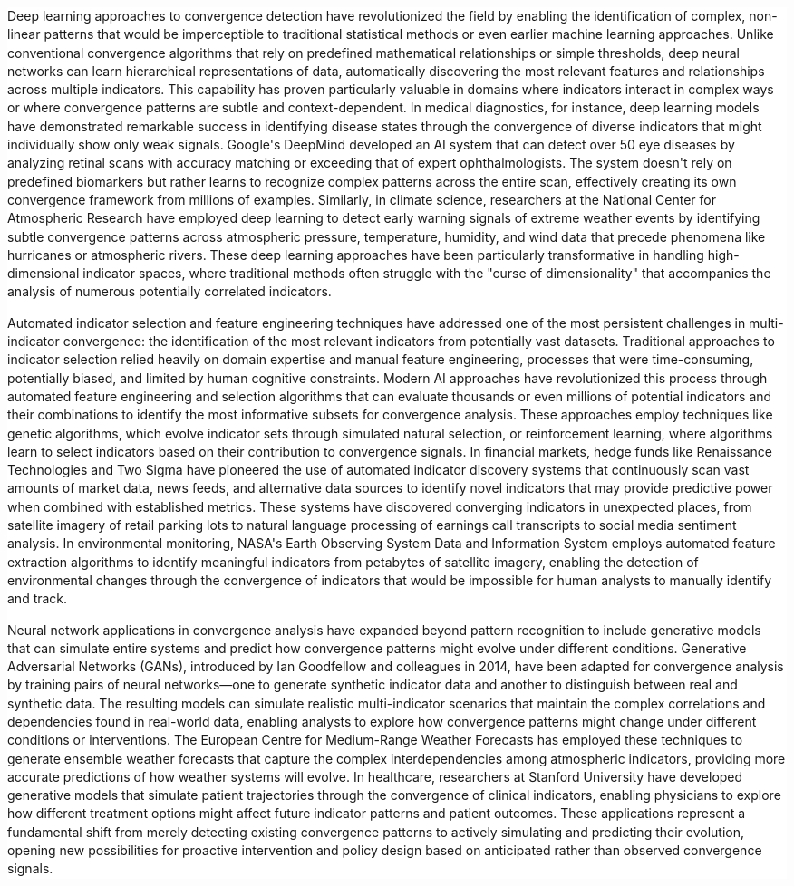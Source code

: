 Deep learning approaches to convergence detection have revolutionized the field by enabling the identification of complex, non-linear patterns that would be imperceptible to traditional statistical methods or even earlier machine learning approaches. Unlike conventional convergence algorithms that rely on predefined mathematical relationships or simple thresholds, deep neural networks can learn hierarchical representations of data, automatically discovering the most relevant features and relationships across multiple indicators. This capability has proven particularly valuable in domains where indicators interact in complex ways or where convergence patterns are subtle and context-dependent. In medical diagnostics, for instance, deep learning models have demonstrated remarkable success in identifying disease states through the convergence of diverse indicators that might individually show only weak signals. Google's DeepMind developed an AI system that can detect over 50 eye diseases by analyzing retinal scans with accuracy matching or exceeding that of expert ophthalmologists. The system doesn't rely on predefined biomarkers but rather learns to recognize complex patterns across the entire scan, effectively creating its own convergence framework from millions of examples. Similarly, in climate science, researchers at the National Center for Atmospheric Research have employed deep learning to detect early warning signals of extreme weather events by identifying subtle convergence patterns across atmospheric pressure, temperature, humidity, and wind data that precede phenomena like hurricanes or atmospheric rivers. These deep learning approaches have been particularly transformative in handling high-dimensional indicator spaces, where traditional methods often struggle with the "curse of dimensionality" that accompanies the analysis of numerous potentially correlated indicators.

Automated indicator selection and feature engineering techniques have addressed one of the most persistent challenges in multi-indicator convergence: the identification of the most relevant indicators from potentially vast datasets. Traditional approaches to indicator selection relied heavily on domain expertise and manual feature engineering, processes that were time-consuming, potentially biased, and limited by human cognitive constraints. Modern AI approaches have revolutionized this process through automated feature engineering and selection algorithms that can evaluate thousands or even millions of potential indicators and their combinations to identify the most informative subsets for convergence analysis. These approaches employ techniques like genetic algorithms, which evolve indicator sets through simulated natural selection, or reinforcement learning, where algorithms learn to select indicators based on their contribution to convergence signals. In financial markets, hedge funds like Renaissance Technologies and Two Sigma have pioneered the use of automated indicator discovery systems that continuously scan vast amounts of market data, news feeds, and alternative data sources to identify novel indicators that may provide predictive power when combined with established metrics. These systems have discovered converging indicators in unexpected places, from satellite imagery of retail parking lots to natural language processing of earnings call transcripts to social media sentiment analysis. In environmental monitoring, NASA's Earth Observing System Data and Information System employs automated feature extraction algorithms to identify meaningful indicators from petabytes of satellite imagery, enabling the detection of environmental changes through the convergence of indicators that would be impossible for human analysts to manually identify and track.

Neural network applications in convergence analysis have expanded beyond pattern recognition to include generative models that can simulate entire systems and predict how convergence patterns might evolve under different conditions. Generative Adversarial Networks (GANs), introduced by Ian Goodfellow and colleagues in 2014, have been adapted for convergence analysis by training pairs of neural networks—one to generate synthetic indicator data and another to distinguish between real and synthetic data. The resulting models can simulate realistic multi-indicator scenarios that maintain the complex correlations and dependencies found in real-world data, enabling analysts to explore how convergence patterns might change under different conditions or interventions. The European Centre for Medium-Range Weather Forecasts has employed these techniques to generate ensemble weather forecasts that capture the complex interdependencies among atmospheric indicators, providing more accurate predictions of how weather systems will evolve. In healthcare, researchers at Stanford University have developed generative models that simulate patient trajectories through the convergence of clinical indicators, enabling physicians to explore how different treatment options might affect future indicator patterns and patient outcomes. These applications represent a fundamental shift from merely detecting existing convergence patterns to actively simulating and predicting their evolution, opening new possibilities for proactive intervention and policy design based on anticipated rather than observed convergence signals.
